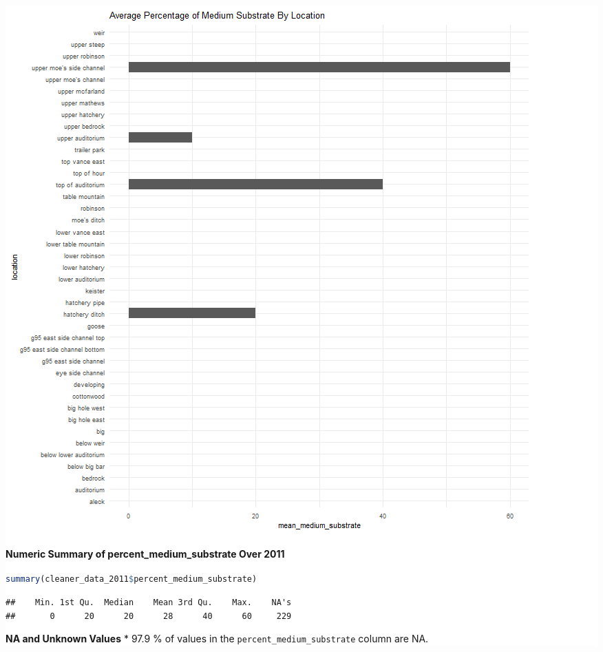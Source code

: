 ![](feather-river-adult-holding-redd-survey-qc-checklist-2011_files/figure-gfm/unnamed-chunk-25-1.png)

**Numeric Summary of percent\_medium\_substrate Over 2011**

``` r
summary(cleaner_data_2011$percent_medium_substrate)
```

    ##    Min. 1st Qu.  Median    Mean 3rd Qu.    Max.    NA's 
    ##       0      20      20      28      40      60     229

**NA and Unknown Values** \* 97.9 % of values in the
`percent_medium_substrate` column are NA.
